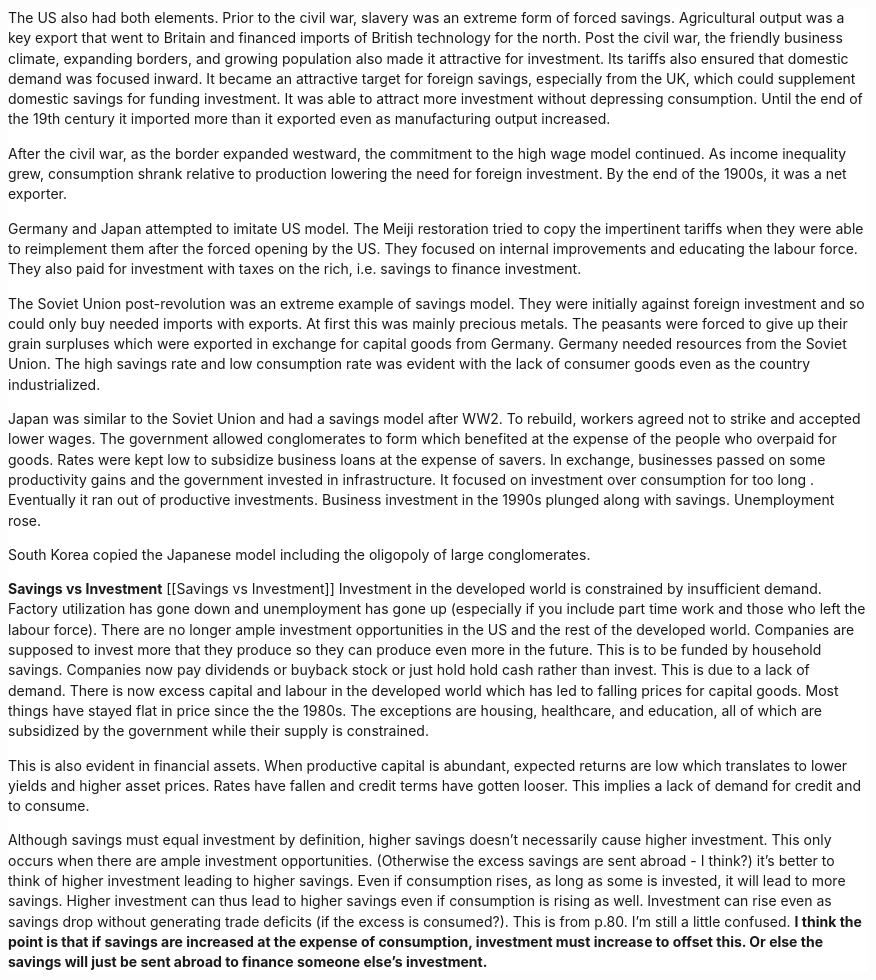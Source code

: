 The US also had both elements. Prior to the civil war, slavery was an extreme form of forced savings. Agricultural output was a key export that went to Britain and financed imports of British technology for the north. Post the civil war, the friendly business climate, expanding borders, and growing population also made it attractive for investment. Its tariffs also ensured that domestic demand was focused inward. It became an attractive target for foreign savings, especially from the UK, which could supplement domestic savings for funding investment. It was able to attract more investment without depressing consumption. Until the end of the 19th century it imported more than it exported even as manufacturing output increased.  

After the civil war, as the border expanded westward, the commitment to the high wage model continued. As income inequality grew, consumption shrank relative to production lowering the need for foreign investment. By the end of the 1900s, it was a net exporter.  

Germany and Japan attempted to imitate US model. The Meiji restoration tried to copy the impertinent tariffs when they were able to reimplement them after the forced opening by the US. They focused on internal improvements and educating the labour force. They also paid for investment with taxes on the rich, i.e. savings to finance investment.

The Soviet Union post-revolution was an extreme example of savings model. They were initially against foreign investment and so could only buy needed imports with exports. At first this was mainly precious metals. The peasants were forced to give up their grain surpluses which were exported in exchange for capital goods from Germany. Germany needed resources from the Soviet Union. The high savings rate and low consumption rate was evident with the lack of consumer goods even as the country industrialized.

Japan was similar to the Soviet Union and had a savings model after WW2. To rebuild, workers agreed not to strike and accepted lower wages. The government allowed conglomerates to form which benefited at the expense of the people who overpaid for goods. Rates were kept low to subsidize business loans at the expense of savers. In exchange, businesses passed on some productivity gains and the government invested in infrastructure. It focused on investment over consumption for too long . Eventually it ran out of productive investments. Business investment in the 1990s plunged along with savings. Unemployment rose.

South Korea copied the Japanese model including the oligopoly of large conglomerates.

**Savings vs Investment** [[Savings vs Investment]]
Investment in the developed world is constrained by insufficient demand. Factory utilization has gone down and unemployment has gone up (especially if you include part time work and those who left the labour force). There are no longer ample investment opportunities in the US and the rest of the developed world. Companies are supposed to invest more that they produce so they can produce even more in the future. This is to be funded by household savings. Companies now pay dividends or buyback stock or just hold hold cash rather than invest. This is due to a lack of demand. There is now excess capital and labour in the developed world which has led to falling prices for capital goods. Most things have stayed flat in price since the the 1980s. The exceptions are housing, healthcare, and education, all of which are subsidized by the government while their supply is constrained. 

This is also evident in financial assets. When productive capital is abundant, expected returns are low which translates to lower yields and higher asset prices. Rates have fallen and credit terms have gotten looser. This implies a lack of demand for credit and to consume.  

Although savings must equal investment by definition, higher savings doesn’t necessarily cause higher investment. This only occurs when there are ample investment opportunities. (Otherwise the excess savings are sent abroad - I think?) it’s better to think of higher investment leading to higher savings. Even if consumption rises, as long as some is invested, it will lead to more savings. Higher investment can thus lead to higher savings even if consumption is rising as well. Investment can rise even as savings drop without generating trade deficits (if the excess is consumed?). This is from p.80. I’m still a little confused. **I think the point is that if savings are increased at the expense of consumption, investment must increase to offset this. Or else the savings will just be sent abroad to finance someone else’s investment.** 
